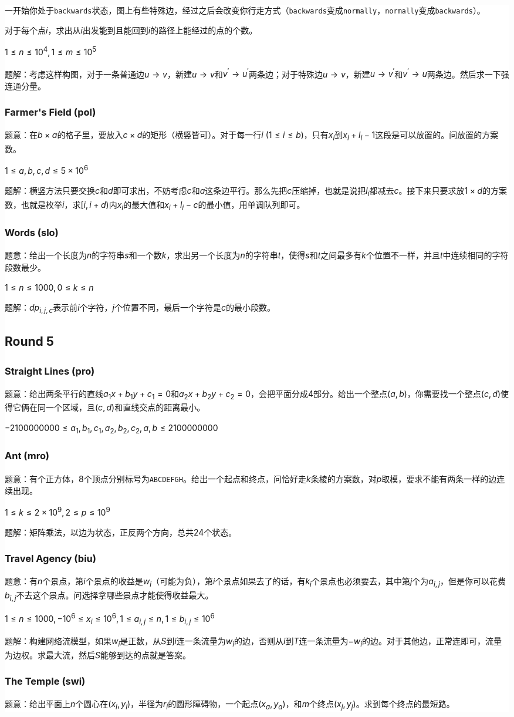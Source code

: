 一开始你处于`backwards`状态，图上有些特殊边，经过之后会改变你行走方式（`backwards`变成`normally`，`normally`变成`backwards`）。

对于每个点$i$，求出从$i$出发能到且能回到$i$的路径上能经过的点的个数。

$1 \le n \le 10^4, 1 \le m \le 10^5$

题解：考虑这样构图，对于一条普通边$u \to v$，新建$u \to v$和$v^\prime \to u^\prime$两条边；对于特殊边$u \to v$，新建$u \to v^\prime$和$v^\prime \to u$两条边。然后求一下强连通分量。

### Farmer's Field (pol)

题意：在$b \times a$的格子里，要放入$c \times d$的矩形（横竖皆可）。对于每一行$i$ ($1 \le i \le b$)，只有$x_i$到$x_i+l_i-1$这段是可以放置的。问放置的方案数。

$1 \le a, b,c,d \le 5 \times 10^6$

题解：横竖方法只要交换$c$和$d$即可求出，不妨考虑$c$和$a$这条边平行。那么先把$c$压缩掉，也就是说把$l_i$都减去$c$。接下来只要求放$1 \times d$的方案数，也就是枚举$i$，求$[i,i+d)$内$x_i$的最大值和$x_i+l_i-c$的最小值，用单调队列即可。

### Words (slo)

题意：给出一个长度为$n$的字符串$s$和一个数$k$，求出另一个长度为$n$的字符串$t$，使得$s$和$t$之间最多有$k$个位置不一样，并且$t$中连续相同的字符段数最少。

$1 \le n \le 1000, 0 \le k \le n$

题解：$dp_{i,j,c}$表示前$i$个字符，$j$个位置不同，最后一个字符是$c$的最小段数。

## Round 5

### Straight Lines (pro)

题意：给出两条平行的直线$a_1x+b_1y+c_1=0$和$a_2x+b_2y+c_2=0$，会把平面分成$4$部分。给出一个整点$(a,b)$，你需要找一个整点$(c,d)$使得它俩在同一个区域，且$(c,d)$和直线交点的距离最小。

$-2100000000 \le a_1, b_1, c_1, a_2, b_2, c_2, a, b \le 2100000000$

### Ant (mro)

题意：有个正方体，$8$个顶点分别标号为`ABCDEFGH`。给出一个起点和终点，问恰好走$k$条棱的方案数，对$p$取模，要求不能有两条一样的边连续出现。

$1 \le k \le 2 \times 10^9, 2 \le p \le 10^9$

题解：矩阵乘法，以边为状态，正反两个方向，总共$24$个状态。

### Travel Agency (biu)

题意：有$n$个景点，第$i$个景点的收益是$w_i$（可能为负），第$i$个景点如果去了的话，有$k_i$个景点也必须要去，其中第$j$个为$a_{i,j}$，但是你可以花费$b_{i,j}$不去这个景点。问选择拿哪些景点才能使得收益最大。

$1 \le n \le 1000, -10^6 \le x_i \le 10^6, 1 \le a_{i,j} \le n, 1 \le b_{i,j} \le 10^6$

题解：构建网络流模型，如果$w_i$是正数，从$S$到$i$连一条流量为$w_i$的边，否则从$i$到$T$连一条流量为$-w_i$的边。对于其他边，正常连即可，流量为边权。求最大流，然后$S$能够到达的点就是答案。

### The Temple (swi)

题意：给出平面上$n$个圆心在$(x_i,y_i)$，半径为$r_i$的圆形障碍物，一个起点$(x_a,y_a)$，和$m$个终点$(x_j,y_j)$。求到每个终点的最短路。
